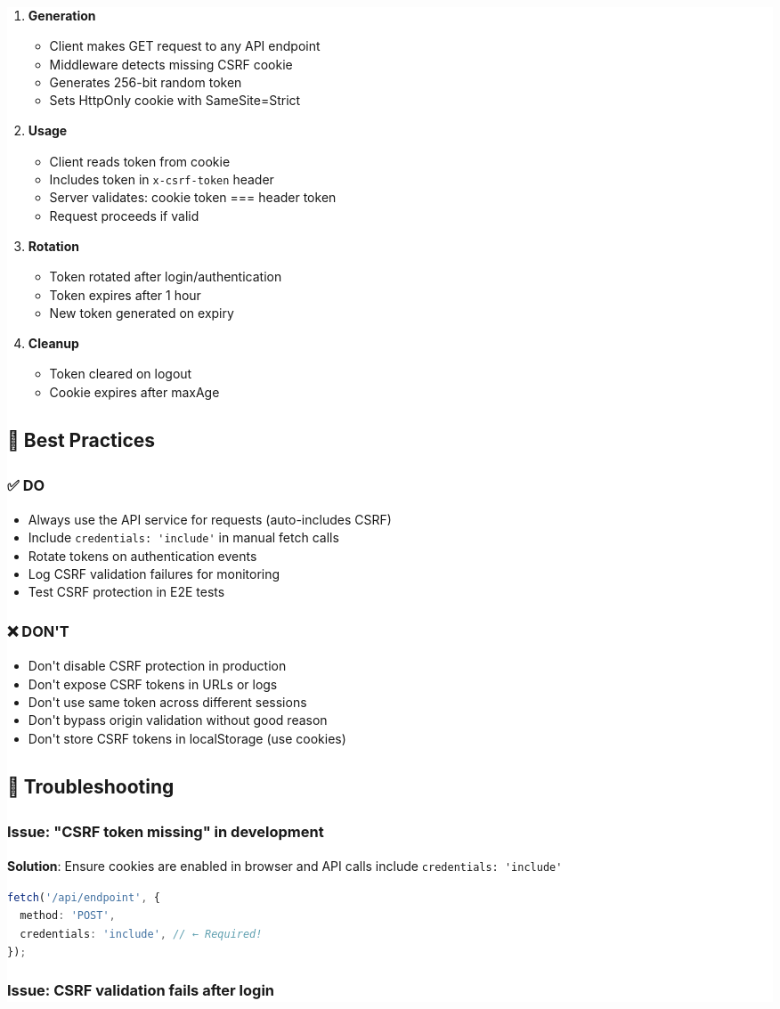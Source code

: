 1. **Generation**
   - Client makes GET request to any API endpoint
   - Middleware detects missing CSRF cookie
   - Generates 256-bit random token
   - Sets HttpOnly cookie with SameSite=Strict

2. **Usage**
   - Client reads token from cookie
   - Includes token in `x-csrf-token` header
   - Server validates: cookie token === header token
   - Request proceeds if valid

3. **Rotation**
   - Token rotated after login/authentication
   - Token expires after 1 hour
   - New token generated on expiry

4. **Cleanup**
   - Token cleared on logout
   - Cookie expires after maxAge

## 🎯 Best Practices

### ✅ DO

- Always use the API service for requests (auto-includes CSRF)
- Include `credentials: 'include'` in manual fetch calls
- Rotate tokens on authentication events
- Log CSRF validation failures for monitoring
- Test CSRF protection in E2E tests

### ❌ DON'T

- Don't disable CSRF protection in production
- Don't expose CSRF tokens in URLs or logs
- Don't use same token across different sessions
- Don't bypass origin validation without good reason
- Don't store CSRF tokens in localStorage (use cookies)

## 🐛 Troubleshooting

### Issue: "CSRF token missing" in development

**Solution**: Ensure cookies are enabled in browser and API calls include `credentials: 'include'`

```typescript
fetch('/api/endpoint', {
  method: 'POST',
  credentials: 'include', // ← Required!
});
```

### Issue: CSRF validation fails after login
